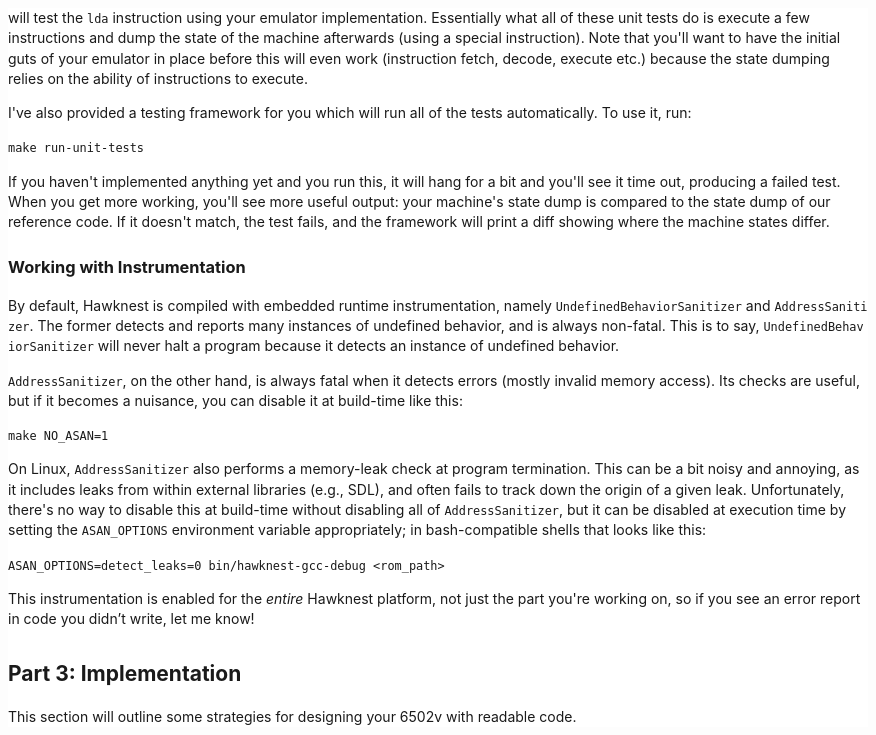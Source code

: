 will test the `lda` instruction using your emulator implementation. Essentially
what all of these unit tests do is execute a few instructions and dump the
state of the machine afterwards (using a special instruction). Note that you'll
want to have the initial guts of your emulator in place before this will even
work (instruction fetch, decode, execute etc.) because the state dumping relies
on the ability of instructions to execute.

I've also provided a testing framework for you which will run all of the tests automatically. To use it, run:

```
make run-unit-tests
```

If you haven't implemented anything yet and you run this, it will hang for
a bit and you'll see it time out, producing a failed test. When you get more
working, you'll see more useful output: your machine's state dump is compared
to the state dump of our reference code. If it doesn't match, the test fails,
and the framework will print a diff showing where the machine states differ.

### Working with Instrumentation

By default, Hawknest is compiled with embedded runtime instrumentation, namely
`UndefinedBehaviorSanitizer` and `AddressSanitizer`. The former detects and reports
many instances of undefined behavior, and is always non-fatal. This is to say,
`UndefinedBehaviorSanitizer` will never halt a program because it detects an
instance of undefined behavior.

`AddressSanitizer`, on the other hand, is always fatal when it detects errors
(mostly invalid memory access). Its checks are useful, but if it becomes
a nuisance, you can disable it at build-time like this:

```
make NO_ASAN=1
```

On Linux, `AddressSanitizer` also performs a memory-leak check at program
termination. This can be a bit noisy and annoying, as it includes leaks from
within external libraries (e.g., SDL), and often fails to track down the origin
of a given leak. Unfortunately, there's no way to disable this at build-time
without disabling all of `AddressSanitizer`, but it can be disabled at execution
time by setting the `ASAN_OPTIONS` environment variable appropriately; in
bash-compatible shells that looks like this:

```
ASAN_OPTIONS=detect_leaks=0 bin/hawknest-gcc-debug <rom_path>
```

This instrumentation is enabled for the *entire* Hawknest platform, not just the part
you're working on, so if you see an error report in code you didn’t write, let
me know!

## Part 3: Implementation

This section will outline some strategies for designing your 6502v with readable code.
